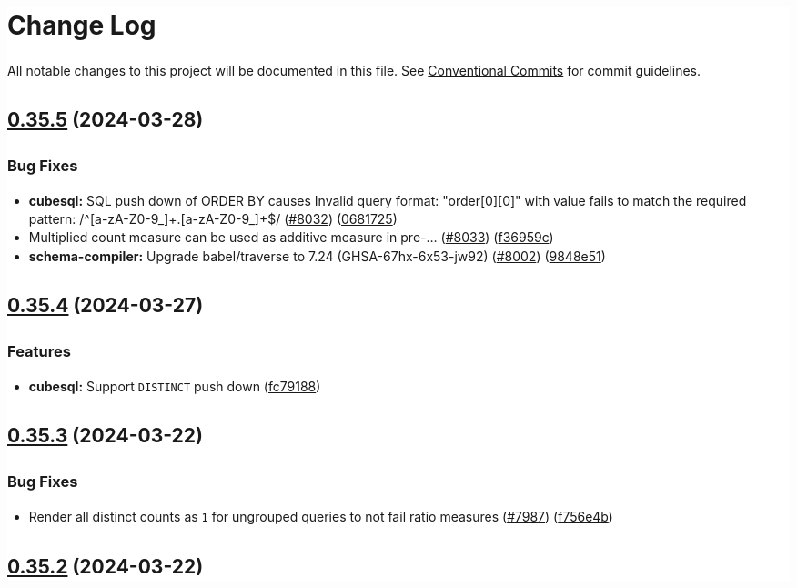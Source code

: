 # Change Log

All notable changes to this project will be documented in this file.
See [Conventional Commits](https://conventionalcommits.org) for commit guidelines.

## [0.35.5](https://github.com/cube-js/cube/compare/v0.35.4...v0.35.5) (2024-03-28)


### Bug Fixes

* **cubesql:** SQL push down of ORDER BY causes Invalid query format: "order[0][0]" with value fails to match the required pattern: /^[a-zA-Z0-9_]+\.[a-zA-Z0-9_]+$/ ([#8032](https://github.com/cube-js/cube/issues/8032)) ([0681725](https://github.com/cube-js/cube/commit/0681725c921ea62f7ef813562be0202e93928889))
* Multiplied count measure can be used as additive measure in pre-… ([#8033](https://github.com/cube-js/cube/issues/8033)) ([f36959c](https://github.com/cube-js/cube/commit/f36959c297bd637c5332ba171a9049c3448b3522))
* **schema-compiler:** Upgrade babel/traverse to 7.24 (GHSA-67hx-6x53-jw92) ([#8002](https://github.com/cube-js/cube/issues/8002)) ([9848e51](https://github.com/cube-js/cube/commit/9848e51a2a5420bc7649775951ea122c03aa52e9))





## [0.35.4](https://github.com/cube-js/cube/compare/v0.35.3...v0.35.4) (2024-03-27)


### Features

* **cubesql:** Support `DISTINCT` push down ([fc79188](https://github.com/cube-js/cube/commit/fc79188b5a205d29d9acd3669677cc829b0a9013))





## [0.35.3](https://github.com/cube-js/cube/compare/v0.35.2...v0.35.3) (2024-03-22)


### Bug Fixes

* Render all distinct counts as `1` for ungrouped queries to not fail ratio measures ([#7987](https://github.com/cube-js/cube/issues/7987)) ([f756e4b](https://github.com/cube-js/cube/commit/f756e4bd7d48a0e60d505ac0de50ae1469637011))





## [0.35.2](https://github.com/cube-js/cube/compare/v0.35.1...v0.35.2) (2024-03-22)
